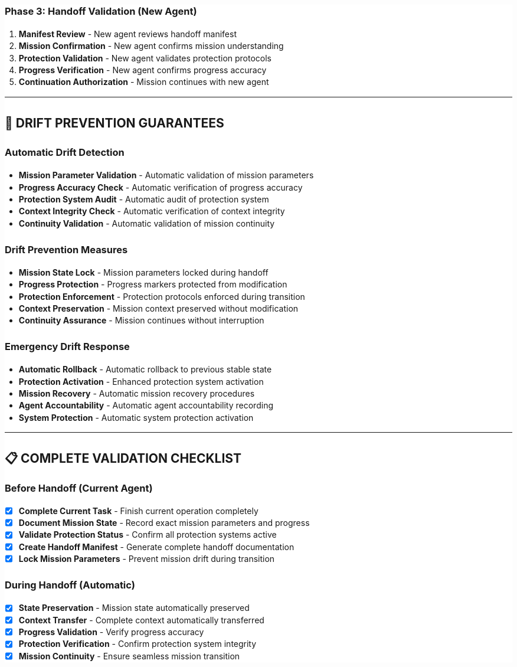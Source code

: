 ### **Phase 3: Handoff Validation (New Agent)**
1. **Manifest Review** - New agent reviews handoff manifest
2. **Mission Confirmation** - New agent confirms mission understanding
3. **Protection Validation** - New agent validates protection protocols
4. **Progress Verification** - New agent confirms progress accuracy
5. **Continuation Authorization** - Mission continues with new agent

---

## 🚨 DRIFT PREVENTION GUARANTEES

### **Automatic Drift Detection**
- **Mission Parameter Validation** - Automatic validation of mission parameters
- **Progress Accuracy Check** - Automatic verification of progress accuracy
- **Protection System Audit** - Automatic audit of protection system
- **Context Integrity Check** - Automatic verification of context integrity
- **Continuity Validation** - Automatic validation of mission continuity

### **Drift Prevention Measures**
- **Mission State Lock** - Mission parameters locked during handoff
- **Progress Protection** - Progress markers protected from modification
- **Protection Enforcement** - Protection protocols enforced during transition
- **Context Preservation** - Mission context preserved without modification
- **Continuity Assurance** - Mission continues without interruption

### **Emergency Drift Response**
- **Automatic Rollback** - Automatic rollback to previous stable state
- **Protection Activation** - Enhanced protection system activation
- **Mission Recovery** - Automatic mission recovery procedures
- **Agent Accountability** - Automatic agent accountability recording
- **System Protection** - Automatic system protection activation

---

## 📋 COMPLETE VALIDATION CHECKLIST

### **Before Handoff (Current Agent)**
- [x] **Complete Current Task** - Finish current operation completely
- [x] **Document Mission State** - Record exact mission parameters and progress
- [x] **Validate Protection Status** - Confirm all protection systems active
- [x] **Create Handoff Manifest** - Generate complete handoff documentation
- [x] **Lock Mission Parameters** - Prevent mission drift during transition

### **During Handoff (Automatic)**
- [x] **State Preservation** - Mission state automatically preserved
- [x] **Context Transfer** - Complete context automatically transferred
- [x] **Progress Validation** - Verify progress accuracy
- [x] **Protection Verification** - Confirm protection system integrity
- [x] **Mission Continuity** - Ensure seamless mission transition
